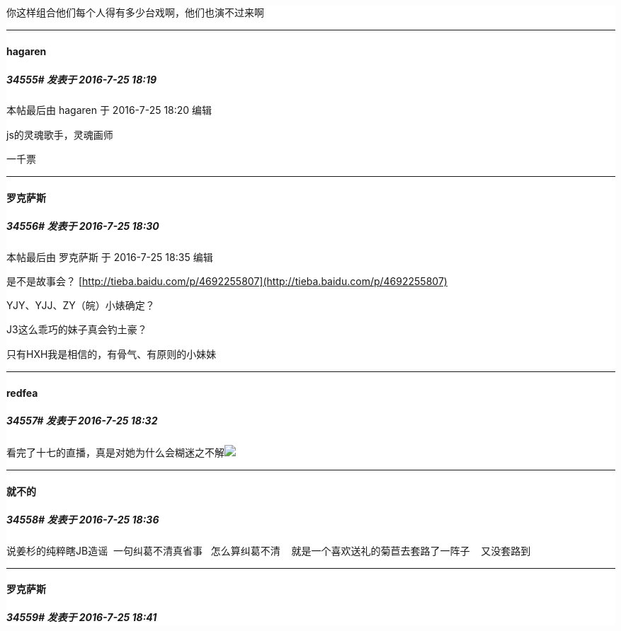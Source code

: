 
你这样组合他们每个人得有多少台戏啊，他们也演不过来啊


*****

####  hagaren  
##### 34555#       发表于 2016-7-25 18:19


 本帖最后由 hagaren 于 2016-7-25 18:20 编辑 

js的灵魂歌手，灵魂画师

一千票


*****

####  罗克萨斯  
##### 34556#       发表于 2016-7-25 18:30


 本帖最后由 罗克萨斯 于 2016-7-25 18:35 编辑 

是不是故事会？
[http://tieba.baidu.com/p/4692255807](http://tieba.baidu.com/p/4692255807)

YJY、YJJ、ZY（皖）小婊确定？


J3这么乖巧的妹子真会钓土豪？


只有HXH我是相信的，有骨气、有原则的小妹妹


*****

####  redfea  
##### 34557#       发表于 2016-7-25 18:32


看完了十七的直播，真是对她为什么会糊迷之不解<img src="https://static.saraba1st.com/image/smiley/face/91.gif" referrerpolicy="no-referrer">


*****

####  就不的  
##### 34558#       发表于 2016-7-25 18:36


说姜杉的纯粹瞎JB造谣  一句纠葛不清真省事   怎么算纠葛不清    就是一个喜欢送礼的菊苣去套路了一阵子    又没套路到  


*****

####  罗克萨斯  
##### 34559#       发表于 2016-7-25 18:41

